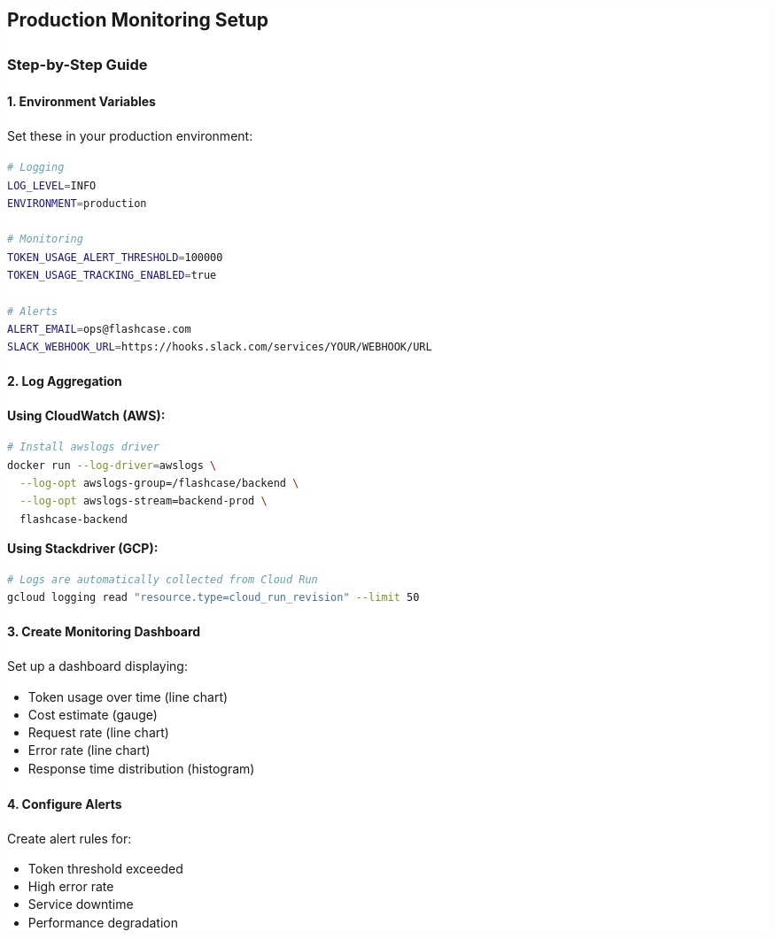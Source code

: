 
## Production Monitoring Setup

### Step-by-Step Guide

#### 1. Environment Variables

Set these in your production environment:

```bash
# Logging
LOG_LEVEL=INFO
ENVIRONMENT=production

# Monitoring
TOKEN_USAGE_ALERT_THRESHOLD=100000
TOKEN_USAGE_TRACKING_ENABLED=true

# Alerts
ALERT_EMAIL=ops@flashcase.com
SLACK_WEBHOOK_URL=https://hooks.slack.com/services/YOUR/WEBHOOK/URL
```

#### 2. Log Aggregation

**Using CloudWatch (AWS):**
```bash
# Install awslogs driver
docker run --log-driver=awslogs \
  --log-opt awslogs-group=/flashcase/backend \
  --log-opt awslogs-stream=backend-prod \
  flashcase-backend
```

**Using Stackdriver (GCP):**
```bash
# Logs are automatically collected from Cloud Run
gcloud logging read "resource.type=cloud_run_revision" --limit 50
```

#### 3. Create Monitoring Dashboard

Set up a dashboard displaying:
- Token usage over time (line chart)
- Cost estimate (gauge)
- Request rate (line chart)
- Error rate (line chart)
- Response time distribution (histogram)

#### 4. Configure Alerts

Create alert rules for:
- Token threshold exceeded
- High error rate
- Service downtime
- Performance degradation
